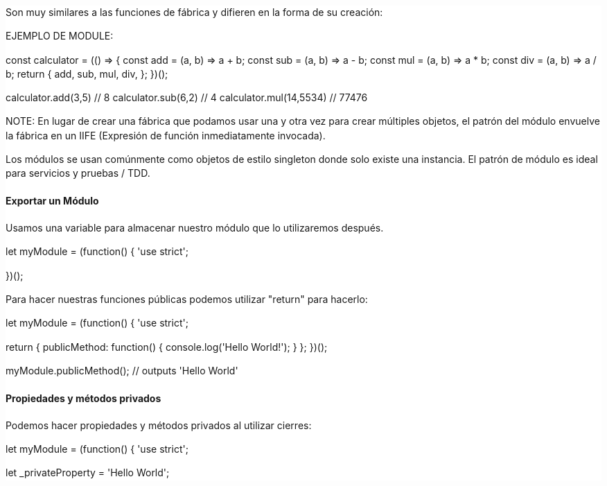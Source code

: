 Son muy similares a las funciones de fábrica y difieren en la forma de su creación:

EJEMPLO DE MODULE:

const calculator = (() => {
const add = (a, b) => a + b;
const sub = (a, b) => a - b;
const mul = (a, b) => a \* b;
const div = (a, b) => a / b;
return {
add,
sub,
mul,
div,
};
})();

calculator.add(3,5) // 8
calculator.sub(6,2) // 4
calculator.mul(14,5534) // 77476

NOTE: En lugar de crear una fábrica que podamos usar una y otra vez para crear múltiples objetos, el patrón del módulo envuelve la fábrica en un IIFE (Expresión de función inmediatamente invocada).

Los módulos se usan comúnmente como objetos de estilo singleton donde solo existe una instancia.
El patrón de módulo es ideal para servicios y pruebas / TDD.

#### Exportar un Módulo

Usamos una variable para almacenar nuestro módulo que lo utilizaremos después.

let myModule = (function() {
'use strict';

})();

Para hacer nuestras funciones públicas podemos utilizar "return" para hacerlo:

let myModule = (function() {
'use strict';

return {
publicMethod: function() {
console.log('Hello World!');
}
};
})();

myModule.publicMethod(); // outputs 'Hello World'

#### Propiedades y métodos privados

Podemos hacer propiedades y métodos privados al utilizar cierres:

let myModule = (function() {
'use strict';

let \_privateProperty = 'Hello World';
